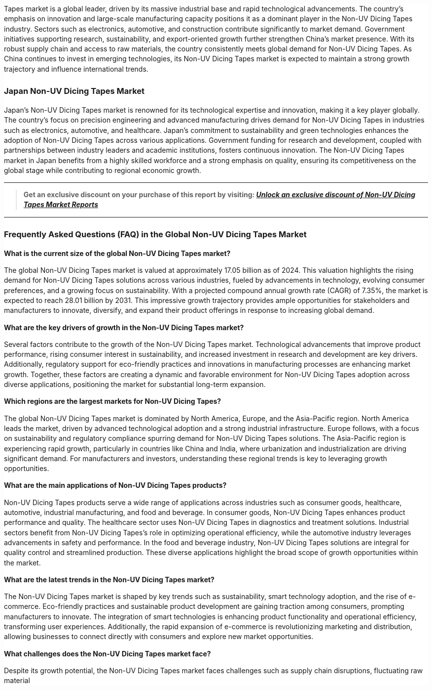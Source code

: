 Tapes market is a global leader, driven by its massive industrial base and rapid technological advancements. The country&rsquo;s emphasis on innovation and large-scale manufacturing capacity positions it as a dominant player in the Non-UV Dicing Tapes industry. Sectors such as electronics, automotive, and construction contribute significantly to market demand. Government initiatives supporting research, sustainability, and export-oriented growth further strengthen China&rsquo;s market presence. With its robust supply chain and access to raw materials, the country consistently meets global demand for Non-UV Dicing Tapes. As China continues to invest in emerging technologies, its Non-UV Dicing Tapes market is expected to maintain a strong growth trajectory and influence international trends.</p><h3>Japan Non-UV Dicing Tapes Market</h3><p>Japan&rsquo;s Non-UV Dicing Tapes market is renowned for its technological expertise and innovation, making it a key player globally. The country&rsquo;s focus on precision engineering and advanced manufacturing drives demand for Non-UV Dicing Tapes in industries such as electronics, automotive, and healthcare. Japan&rsquo;s commitment to sustainability and green technologies enhances the adoption of Non-UV Dicing Tapes across various applications. Government funding for research and development, coupled with partnerships between industry leaders and academic institutions, fosters continuous innovation. The Non-UV Dicing Tapes market in Japan benefits from a highly skilled workforce and a strong emphasis on quality, ensuring its competitiveness on the global stage while contributing to regional economic growth.</p><hr /><blockquote><p><strong>Get an exclusive discount on your purchase of this report by visiting: <em><a href="://marketresearchpulse.com/ask-for-discount/51909?utm_source=Github&amp;utm_medium=091">Unlock an exclusive discount of Non-UV Dicing Tapes Market Reports</a></em>&nbsp;</strong></p></blockquote><hr /><h3>Frequently Asked Questions (FAQ) in the Global Non-UV Dicing Tapes Market</h3><p><strong>What is the current size of the global Non-UV Dicing Tapes market?</strong></p><p>The global Non-UV Dicing Tapes market is valued at approximately 17.05 billion as of 2024. This valuation highlights the rising demand for Non-UV Dicing Tapes solutions across various industries, fueled by advancements in technology, evolving consumer preferences, and a growing focus on sustainability. With a projected compound annual growth rate (CAGR) of 7.35%, the market is expected to reach 28.01 billion by 2031. This impressive growth trajectory provides ample opportunities for stakeholders and manufacturers to innovate, diversify, and expand their product offerings in response to increasing global demand.</p><p><strong>What are the key drivers of growth in the Non-UV Dicing Tapes market?</strong></p><p>Several factors contribute to the growth of the Non-UV Dicing Tapes market. Technological advancements that improve product performance, rising consumer interest in sustainability, and increased investment in research and development are key drivers. Additionally, regulatory support for eco-friendly practices and innovations in manufacturing processes are enhancing market growth. Together, these factors are creating a dynamic and favorable environment for Non-UV Dicing Tapes adoption across diverse applications, positioning the market for substantial long-term expansion.</p><p><strong>Which regions are the largest markets for Non-UV Dicing Tapes?</strong></p><p>The global Non-UV Dicing Tapes market is dominated by North America, Europe, and the Asia-Pacific region. North America leads the market, driven by advanced technological adoption and a strong industrial infrastructure. Europe follows, with a focus on sustainability and regulatory compliance spurring demand for Non-UV Dicing Tapes solutions. The Asia-Pacific region is experiencing rapid growth, particularly in countries like China and India, where urbanization and industrialization are driving significant demand. For manufacturers and investors, understanding these regional trends is key to leveraging growth opportunities.</p><p><strong>What are the main applications of Non-UV Dicing Tapes products?</strong></p><p>Non-UV Dicing Tapes products serve a wide range of applications across industries such as consumer goods, healthcare, automotive, industrial manufacturing, and food and beverage. In consumer goods, Non-UV Dicing Tapes enhances product performance and quality. The healthcare sector uses Non-UV Dicing Tapes in diagnostics and treatment solutions. Industrial sectors benefit from Non-UV Dicing Tapes&rsquo;s role in optimizing operational efficiency, while the automotive industry leverages advancements in safety and performance. In the food and beverage industry, Non-UV Dicing Tapes solutions are integral for quality control and streamlined production. These diverse applications highlight the broad scope of growth opportunities within the market.</p><p><strong>What are the latest trends in the Non-UV Dicing Tapes market?</strong></p><p>The Non-UV Dicing Tapes market is shaped by key trends such as sustainability, smart technology adoption, and the rise of e-commerce. Eco-friendly practices and sustainable product development are gaining traction among consumers, prompting manufacturers to innovate. The integration of smart technologies is enhancing product functionality and operational efficiency, transforming user experiences. Additionally, the rapid expansion of e-commerce is revolutionizing marketing and distribution, allowing businesses to connect directly with consumers and explore new market opportunities.</p><p><strong>What challenges does the Non-UV Dicing Tapes market face?</strong></p><p>Despite its growth potential, the Non-UV Dicing Tapes market faces challenges such as supply chain disruptions, fluctuating raw material